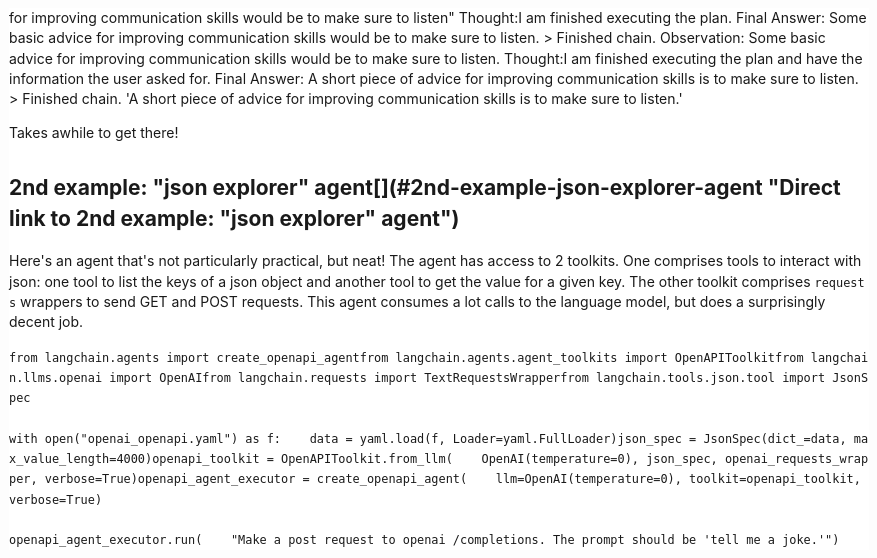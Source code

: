 for improving communication skills would be to make sure to listen"    Thought:I am finished executing the plan.        Final Answer: Some basic advice for improving communication skills would be to make sure to listen.        > Finished chain.        Observation: Some basic advice for improving communication skills would be to make sure to listen.    Thought:I am finished executing the plan and have the information the user asked for.    Final Answer: A short piece of advice for improving communication skills is to make sure to listen.        > Finished chain.    'A short piece of advice for improving communication skills is to make sure to listen.'

Takes awhile to get there!

2nd example: "json explorer" agent[​](#2nd-example-json-explorer-agent "Direct link to 2nd example: "json explorer" agent")
---------------------------------------------------------------------------------------------------------------------------

Here's an agent that's not particularly practical, but neat! The agent has access to 2 toolkits. One comprises tools to interact with json: one tool to list the keys of a json object and another tool to get the value for a given key. The other toolkit comprises `requests` wrappers to send GET and POST requests. This agent consumes a lot calls to the language model, but does a surprisingly decent job.

    from langchain.agents import create_openapi_agentfrom langchain.agents.agent_toolkits import OpenAPIToolkitfrom langchain.llms.openai import OpenAIfrom langchain.requests import TextRequestsWrapperfrom langchain.tools.json.tool import JsonSpec

    with open("openai_openapi.yaml") as f:    data = yaml.load(f, Loader=yaml.FullLoader)json_spec = JsonSpec(dict_=data, max_value_length=4000)openapi_toolkit = OpenAPIToolkit.from_llm(    OpenAI(temperature=0), json_spec, openai_requests_wrapper, verbose=True)openapi_agent_executor = create_openapi_agent(    llm=OpenAI(temperature=0), toolkit=openapi_toolkit, verbose=True)

    openapi_agent_executor.run(    "Make a post request to openai /completions. The prompt should be 'tell me a joke.'")
